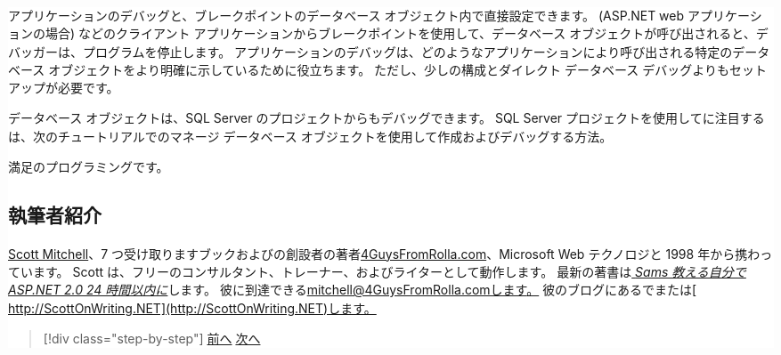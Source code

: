 アプリケーションのデバッグと、ブレークポイントのデータベース オブジェクト内で直接設定できます。 (ASP.NET web アプリケーションの場合) などのクライアント アプリケーションからブレークポイントを使用して、データベース オブジェクトが呼び出されると、デバッガーは、プログラムを停止します。 アプリケーションのデバッグは、どのようなアプリケーションにより呼び出される特定のデータベース オブジェクトをより明確に示しているために役立ちます。 ただし、少しの構成とダイレクト データベース デバッグよりもセットアップが必要です。

データベース オブジェクトは、SQL Server のプロジェクトからもデバッグできます。 SQL Server プロジェクトを使用してに注目するは、次のチュートリアルでのマネージ データベース オブジェクトを使用して作成およびデバッグする方法。

満足のプログラミングです。

## <a name="about-the-author"></a>執筆者紹介

[Scott Mitchell](http://www.4guysfromrolla.com/ScottMitchell.shtml)、7 つ受け取りますブックおよびの創設者の著者[4GuysFromRolla.com](http://www.4guysfromrolla.com)、Microsoft Web テクノロジと 1998 年から携わっています。 Scott は、フリーのコンサルタント、トレーナー、およびライターとして動作します。 最新の著書は[ *Sams 教える自分で ASP.NET 2.0 24 時間以内に*](https://www.amazon.com/exec/obidos/ASIN/0672327384/4guysfromrollaco)します。 彼に到達できる[mitchell@4GuysFromRolla.comします。](mailto:mitchell@4GuysFromRolla.com) 彼のブログにあるでまたは[ http://ScottOnWriting.NET](http://ScottOnWriting.NET)します。

> [!div class="step-by-step"]
> [前へ](protecting-connection-strings-and-other-configuration-information-cs.md)
> [次へ](creating-stored-procedures-and-user-defined-functions-with-managed-code-cs.md)

